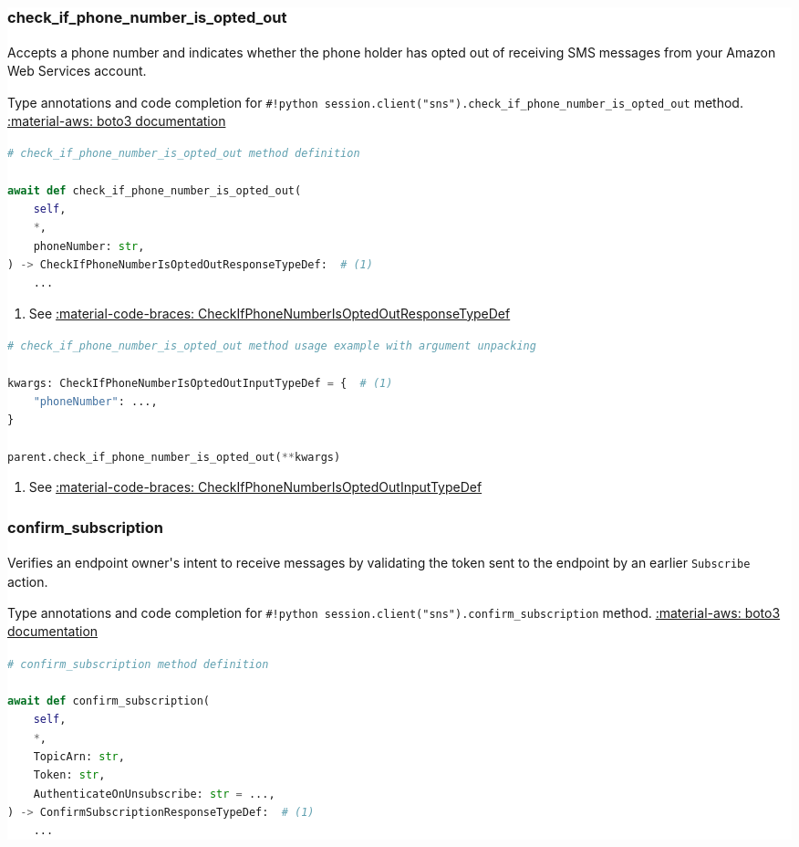 ### check\_if\_phone\_number\_is\_opted\_out

Accepts a phone number and indicates whether the phone holder has opted out of
receiving SMS messages from your Amazon Web Services account.

Type annotations and code completion for `#!python session.client("sns").check_if_phone_number_is_opted_out` method.
[:material-aws: boto3 documentation](https://boto3.amazonaws.com/v1/documentation/api/latest/reference/services/sns.html#SNS.Client)

```python
# check_if_phone_number_is_opted_out method definition

await def check_if_phone_number_is_opted_out(
    self,
    *,
    phoneNumber: str,
) -> CheckIfPhoneNumberIsOptedOutResponseTypeDef:  # (1)
    ...
```

1. See [:material-code-braces: CheckIfPhoneNumberIsOptedOutResponseTypeDef](./type_defs.md#checkifphonenumberisoptedoutresponsetypedef)


```python
# check_if_phone_number_is_opted_out method usage example with argument unpacking

kwargs: CheckIfPhoneNumberIsOptedOutInputTypeDef = {  # (1)
    "phoneNumber": ...,
}

parent.check_if_phone_number_is_opted_out(**kwargs)
```

1. See [:material-code-braces: CheckIfPhoneNumberIsOptedOutInputTypeDef](./type_defs.md#checkifphonenumberisoptedoutinputtypedef)

### confirm\_subscription

Verifies an endpoint owner's intent to receive messages by validating the token
sent to the endpoint by an earlier <code>Subscribe</code> action.

Type annotations and code completion for `#!python session.client("sns").confirm_subscription` method.
[:material-aws: boto3 documentation](https://boto3.amazonaws.com/v1/documentation/api/latest/reference/services/sns.html#SNS.Client)

```python
# confirm_subscription method definition

await def confirm_subscription(
    self,
    *,
    TopicArn: str,
    Token: str,
    AuthenticateOnUnsubscribe: str = ...,
) -> ConfirmSubscriptionResponseTypeDef:  # (1)
    ...
```
